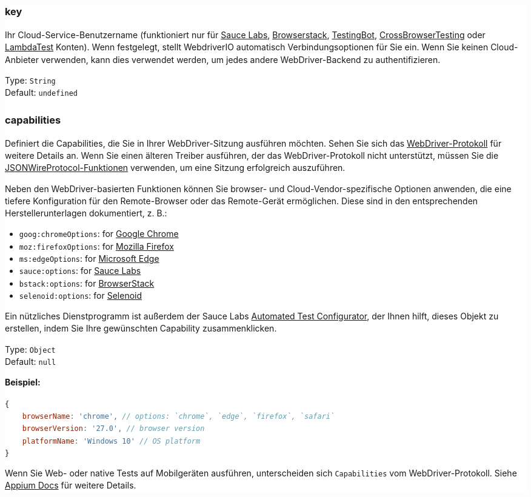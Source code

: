 ### key

Ihr Cloud-Service-Benutzername (funktioniert nur für [Sauce Labs](https://saucelabs.com), [Browserstack](https://www.browserstack.com), [TestingBot](https://testingbot.com), [CrossBrowserTesting](https://crossbrowsertesting.com) oder [LambdaTest](https://www.lambdatest.com) Konten). Wenn festgelegt, stellt WebdriverIO automatisch Verbindungsoptionen für Sie ein. Wenn Sie keinen Cloud-Anbieter verwenden, kann dies verwendet werden, um jedes andere WebDriver-Backend zu authentifizieren.

Type: `String`<br /> Default: `undefined`

### capabilities

Definiert die Capabilities, die Sie in Ihrer WebDriver-Sitzung ausführen möchten. Sehen Sie sich das [WebDriver-Protokoll](https://w3c.github.io/webdriver/#capabilities) für weitere Details an. Wenn Sie einen älteren Treiber ausführen, der das WebDriver-Protokoll nicht unterstützt, müssen Sie die [JSONWireProtocol-Funktionen](https://github.com/SeleniumHQ/selenium/wiki/DesiredCapabilities) verwenden, um eine Sitzung erfolgreich auszuführen.

Neben den WebDriver-basierten Funktionen können Sie browser- und Cloud-Vendor-spezifische Optionen anwenden, die eine tiefere Konfiguration für den Remote-Browser oder das Remote-Gerät ermöglichen. Diese sind in den entsprechenden Herstellerunterlagen dokumentiert, z. B.:

- `goog:chromeOptions`: for [Google Chrome](https://chromedriver.chromium.org/capabilities#h.p_ID_106)
- `moz:firefoxOptions`: for [Mozilla Firefox](https://firefox-source-docs.mozilla.org/testing/geckodriver/Capabilities.html)
- `ms:edgeOptions`: for [Microsoft Edge](https://docs.microsoft.com/en-us/microsoft-edge/webdriver-chromium/capabilities-edge-options#using-the-edgeoptions-class)
- `sauce:options`: for [Sauce Labs](https://docs.saucelabs.com/dev/test-configuration-options/#desktop-and-mobile-capabilities-sauce-specific--optional)
- `bstack:options`: for [BrowserStack](https://www.browserstack.com/automate/capabilities?tag=selenium-4#)
- `selenoid:options`: for [Selenoid](https://github.com/aerokube/selenoid/blob/master/docs/special-capabilities.adoc)

Ein nützliches Dienstprogramm ist außerdem der Sauce Labs [Automated Test Configurator](https://wiki.saucelabs.com/display/DOCS/Platform+Configurator#/), der Ihnen hilft, dieses Objekt zu erstellen, indem Sie Ihre gewünschten Capability zusammenklicken.

Type: `Object`<br /> Default: `null`

**Beispiel:**

```js
{
    browserName: 'chrome', // options: `chrome`, `edge`, `firefox`, `safari`
    browserVersion: '27.0', // browser version
    platformName: 'Windows 10' // OS platform
}
```

Wenn Sie Web- oder native Tests auf Mobilgeräten ausführen, unterscheiden sich `Capabilities` vom WebDriver-Protokoll. Siehe [Appium Docs](https://appium.github.io/appium.io/docs/en/writing-running-appium/caps/) für weitere Details.
